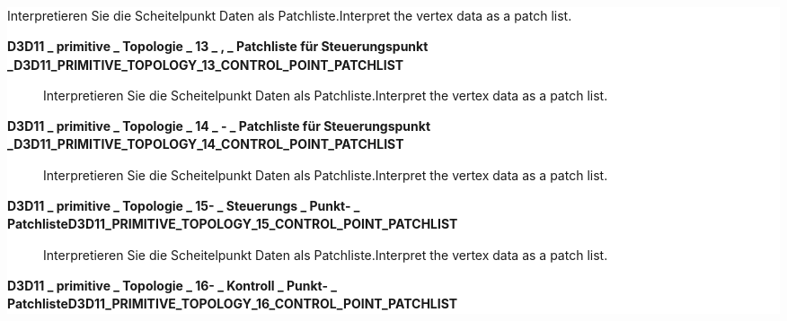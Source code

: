 <span data-ttu-id="09a14-153">Interpretieren Sie die Scheitelpunkt Daten als Patchliste.</span><span class="sxs-lookup"><span data-stu-id="09a14-153">Interpret the vertex data as a patch list.</span></span>

</dd> <dt>

<span data-ttu-id="09a14-154"><span id="D3D11_PRIMITIVE_TOPOLOGY_13_CONTROL_POINT_PATCHLIST"></span><span id="d3d11_primitive_topology_13_control_point_patchlist"></span>**D3D11 \_ primitive \_ Topologie \_ 13 \_ , \_ Patchliste für Steuerungspunkt \_**</span><span class="sxs-lookup"><span data-stu-id="09a14-154"><span id="D3D11_PRIMITIVE_TOPOLOGY_13_CONTROL_POINT_PATCHLIST"></span><span id="d3d11_primitive_topology_13_control_point_patchlist"></span>**D3D11\_PRIMITIVE\_TOPOLOGY\_13\_CONTROL\_POINT\_PATCHLIST**</span></span>
</dt> <dd>

<span data-ttu-id="09a14-155">Interpretieren Sie die Scheitelpunkt Daten als Patchliste.</span><span class="sxs-lookup"><span data-stu-id="09a14-155">Interpret the vertex data as a patch list.</span></span>

</dd> <dt>

<span data-ttu-id="09a14-156"><span id="D3D11_PRIMITIVE_TOPOLOGY_14_CONTROL_POINT_PATCHLIST"></span><span id="d3d11_primitive_topology_14_control_point_patchlist"></span>**D3D11 \_ primitive \_ Topologie \_ 14 \_ - \_ Patchliste für Steuerungspunkt \_**</span><span class="sxs-lookup"><span data-stu-id="09a14-156"><span id="D3D11_PRIMITIVE_TOPOLOGY_14_CONTROL_POINT_PATCHLIST"></span><span id="d3d11_primitive_topology_14_control_point_patchlist"></span>**D3D11\_PRIMITIVE\_TOPOLOGY\_14\_CONTROL\_POINT\_PATCHLIST**</span></span>
</dt> <dd>

<span data-ttu-id="09a14-157">Interpretieren Sie die Scheitelpunkt Daten als Patchliste.</span><span class="sxs-lookup"><span data-stu-id="09a14-157">Interpret the vertex data as a patch list.</span></span>

</dd> <dt>

<span data-ttu-id="09a14-158"><span id="D3D11_PRIMITIVE_TOPOLOGY_15_CONTROL_POINT_PATCHLIST"></span><span id="d3d11_primitive_topology_15_control_point_patchlist"></span>**D3D11 \_ primitive \_ Topologie \_ 15- \_ Steuerungs \_ Punkt- \_ Patchliste**</span><span class="sxs-lookup"><span data-stu-id="09a14-158"><span id="D3D11_PRIMITIVE_TOPOLOGY_15_CONTROL_POINT_PATCHLIST"></span><span id="d3d11_primitive_topology_15_control_point_patchlist"></span>**D3D11\_PRIMITIVE\_TOPOLOGY\_15\_CONTROL\_POINT\_PATCHLIST**</span></span>
</dt> <dd>

<span data-ttu-id="09a14-159">Interpretieren Sie die Scheitelpunkt Daten als Patchliste.</span><span class="sxs-lookup"><span data-stu-id="09a14-159">Interpret the vertex data as a patch list.</span></span>

</dd> <dt>

<span data-ttu-id="09a14-160"><span id="D3D11_PRIMITIVE_TOPOLOGY_16_CONTROL_POINT_PATCHLIST"></span><span id="d3d11_primitive_topology_16_control_point_patchlist"></span>**D3D11 \_ primitive \_ Topologie \_ 16- \_ Kontroll \_ Punkt- \_ Patchliste**</span><span class="sxs-lookup"><span data-stu-id="09a14-160"><span id="D3D11_PRIMITIVE_TOPOLOGY_16_CONTROL_POINT_PATCHLIST"></span><span id="d3d11_primitive_topology_16_control_point_patchlist"></span>**D3D11\_PRIMITIVE\_TOPOLOGY\_16\_CONTROL\_POINT\_PATCHLIST**</span></span>
</dt> <dd>
